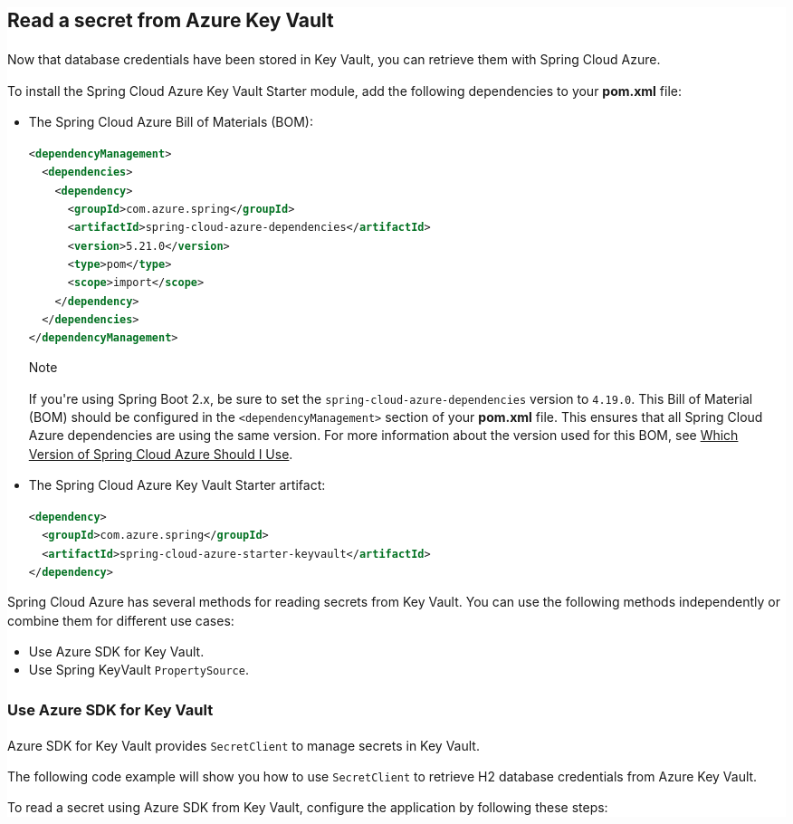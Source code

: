 ## Read a secret from Azure Key Vault

Now that database credentials have been stored in Key Vault, you can retrieve them with Spring Cloud Azure.

To install the Spring Cloud Azure Key Vault Starter module, add the following dependencies to your **pom.xml** file:

- The Spring Cloud Azure Bill of Materials (BOM):

  ```xml
  <dependencyManagement>
    <dependencies>
      <dependency>
        <groupId>com.azure.spring</groupId>
        <artifactId>spring-cloud-azure-dependencies</artifactId>
        <version>5.21.0</version>
        <type>pom</type>
        <scope>import</scope>
      </dependency>
    </dependencies>
  </dependencyManagement>
  ```

  > [!NOTE]
  > If you're using Spring Boot 2.x, be sure to set the `spring-cloud-azure-dependencies` version to `4.19.0`.
  > This Bill of Material (BOM) should be configured in the `<dependencyManagement>` section of your **pom.xml** file. This ensures that all Spring Cloud Azure dependencies are using the same version.
  > For more information about the version used for this BOM, see [Which Version of Spring Cloud Azure Should I Use](https://github.com/Azure/azure-sdk-for-java/wiki/Spring-Versions-Mapping#which-version-of-spring-cloud-azure-should-i-use).

- The Spring Cloud Azure Key Vault Starter artifact:

  ```xml
  <dependency>
    <groupId>com.azure.spring</groupId>
    <artifactId>spring-cloud-azure-starter-keyvault</artifactId>
  </dependency>
  ```

Spring Cloud Azure has several methods for reading secrets from Key Vault. You can use the following methods independently or combine them for different use cases:

- Use Azure SDK for Key Vault.
- Use Spring KeyVault `PropertySource`.

### Use Azure SDK for Key Vault

Azure SDK for Key Vault provides `SecretClient` to manage secrets in Key Vault.

The following code example will show you how to use `SecretClient` to retrieve H2 database credentials from Azure Key Vault.

To read a secret using Azure SDK from Key Vault, configure the application by following these steps:
